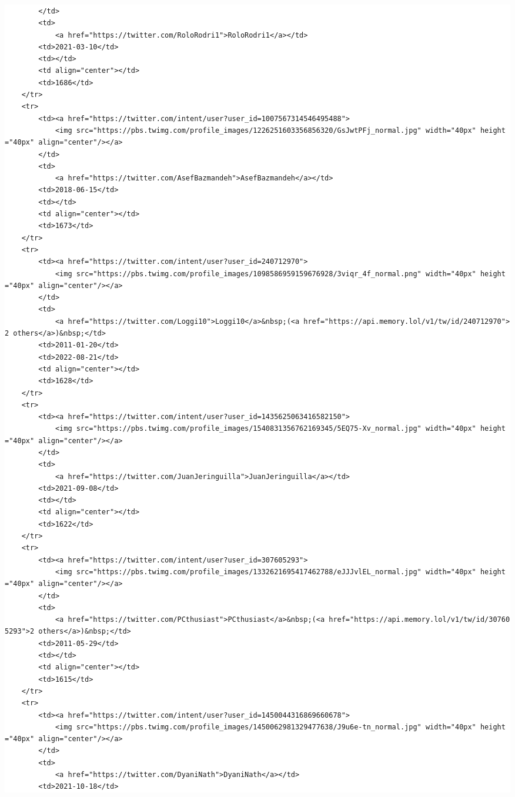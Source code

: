             </td>
            <td>
                <a href="https://twitter.com/RoloRodri1">RoloRodri1</a></td>
            <td>2021-03-10</td>
            <td></td>
            <td align="center"></td>
            <td>1686</td>
        </tr>
        <tr>
            <td><a href="https://twitter.com/intent/user?user_id=1007567314546495488">
                <img src="https://pbs.twimg.com/profile_images/1226251603356856320/GsJwtPFj_normal.jpg" width="40px" height="40px" align="center"/></a>
            </td>
            <td>
                <a href="https://twitter.com/AsefBazmandeh">AsefBazmandeh</a></td>
            <td>2018-06-15</td>
            <td></td>
            <td align="center"></td>
            <td>1673</td>
        </tr>
        <tr>
            <td><a href="https://twitter.com/intent/user?user_id=240712970">
                <img src="https://pbs.twimg.com/profile_images/1098586959159676928/3viqr_4f_normal.png" width="40px" height="40px" align="center"/></a>
            </td>
            <td>
                <a href="https://twitter.com/Loggi10">Loggi10</a>&nbsp;(<a href="https://api.memory.lol/v1/tw/id/240712970">2 others</a>)&nbsp;</td>
            <td>2011-01-20</td>
            <td>2022-08-21</td>
            <td align="center"></td>
            <td>1628</td>
        </tr>
        <tr>
            <td><a href="https://twitter.com/intent/user?user_id=1435625063416582150">
                <img src="https://pbs.twimg.com/profile_images/1540831356762169345/5EQ75-Xv_normal.jpg" width="40px" height="40px" align="center"/></a>
            </td>
            <td>
                <a href="https://twitter.com/JuanJeringuilla">JuanJeringuilla</a></td>
            <td>2021-09-08</td>
            <td></td>
            <td align="center"></td>
            <td>1622</td>
        </tr>
        <tr>
            <td><a href="https://twitter.com/intent/user?user_id=307605293">
                <img src="https://pbs.twimg.com/profile_images/1332621695417462788/eJJJvlEL_normal.jpg" width="40px" height="40px" align="center"/></a>
            </td>
            <td>
                <a href="https://twitter.com/PCthusiast">PCthusiast</a>&nbsp;(<a href="https://api.memory.lol/v1/tw/id/307605293">2 others</a>)&nbsp;</td>
            <td>2011-05-29</td>
            <td></td>
            <td align="center"></td>
            <td>1615</td>
        </tr>
        <tr>
            <td><a href="https://twitter.com/intent/user?user_id=1450044316869660678">
                <img src="https://pbs.twimg.com/profile_images/1450062981329477638/J9u6e-tn_normal.jpg" width="40px" height="40px" align="center"/></a>
            </td>
            <td>
                <a href="https://twitter.com/DyaniNath">DyaniNath</a></td>
            <td>2021-10-18</td>